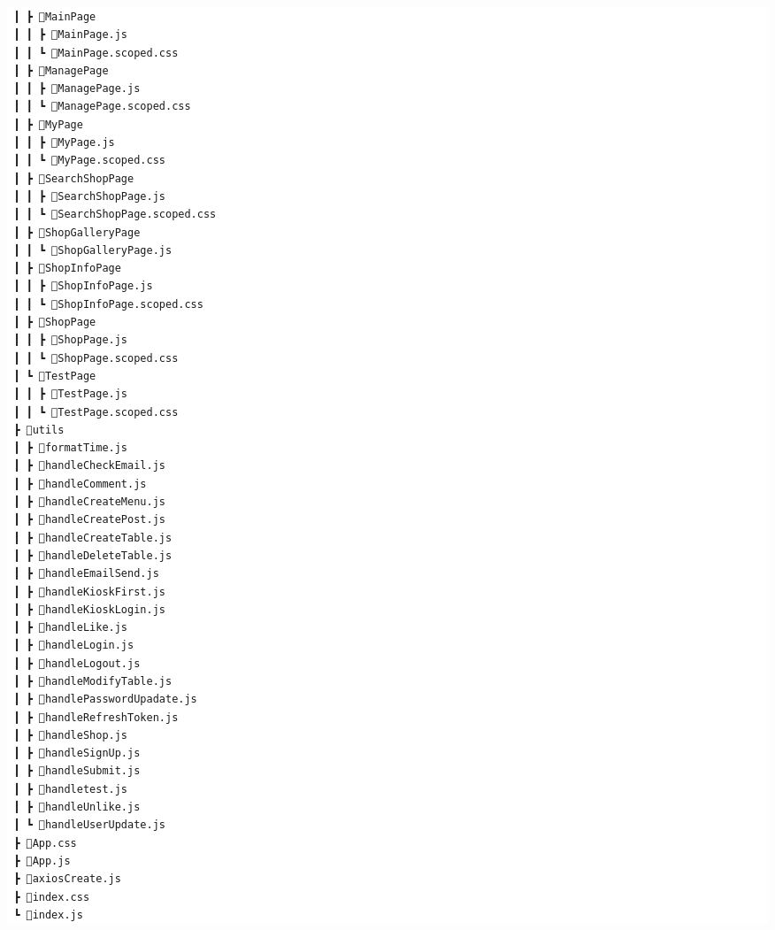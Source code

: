 ```markdown
 ┃ ┣ 📂MainPage
 ┃ ┃ ┣ 📜MainPage.js
 ┃ ┃ ┗ 📜MainPage.scoped.css
 ┃ ┣ 📂ManagePage
 ┃ ┃ ┣ 📜ManagePage.js
 ┃ ┃ ┗ 📜ManagePage.scoped.css
 ┃ ┣ 📂MyPage
 ┃ ┃ ┣ 📜MyPage.js
 ┃ ┃ ┗ 📜MyPage.scoped.css
 ┃ ┣ 📂SearchShopPage
 ┃ ┃ ┣ 📜SearchShopPage.js
 ┃ ┃ ┗ 📜SearchShopPage.scoped.css
 ┃ ┣ 📂ShopGalleryPage
 ┃ ┃ ┗ 📜ShopGalleryPage.js
 ┃ ┣ 📂ShopInfoPage
 ┃ ┃ ┣ 📜ShopInfoPage.js
 ┃ ┃ ┗ 📜ShopInfoPage.scoped.css
 ┃ ┣ 📂ShopPage
 ┃ ┃ ┣ 📜ShopPage.js
 ┃ ┃ ┗ 📜ShopPage.scoped.css
 ┃ ┗ 📂TestPage
 ┃ ┃ ┣ 📜TestPage.js
 ┃ ┃ ┗ 📜TestPage.scoped.css
 ┣ 📂utils
 ┃ ┣ 📜formatTime.js
 ┃ ┣ 📜handleCheckEmail.js
 ┃ ┣ 📜handleComment.js
 ┃ ┣ 📜handleCreateMenu.js
 ┃ ┣ 📜handleCreatePost.js
 ┃ ┣ 📜handleCreateTable.js
 ┃ ┣ 📜handleDeleteTable.js
 ┃ ┣ 📜handleEmailSend.js
 ┃ ┣ 📜handleKioskFirst.js
 ┃ ┣ 📜handleKioskLogin.js
 ┃ ┣ 📜handleLike.js
 ┃ ┣ 📜handleLogin.js
 ┃ ┣ 📜handleLogout.js
 ┃ ┣ 📜handleModifyTable.js
 ┃ ┣ 📜handlePasswordUpadate.js
 ┃ ┣ 📜handleRefreshToken.js
 ┃ ┣ 📜handleShop.js
 ┃ ┣ 📜handleSignUp.js
 ┃ ┣ 📜handleSubmit.js
 ┃ ┣ 📜handletest.js
 ┃ ┣ 📜handleUnlike.js
 ┃ ┗ 📜handleUserUpdate.js
 ┣ 📜App.css
 ┣ 📜App.js
 ┣ 📜axiosCreate.js
 ┣ 📜index.css
 ┗ 📜index.js
```
